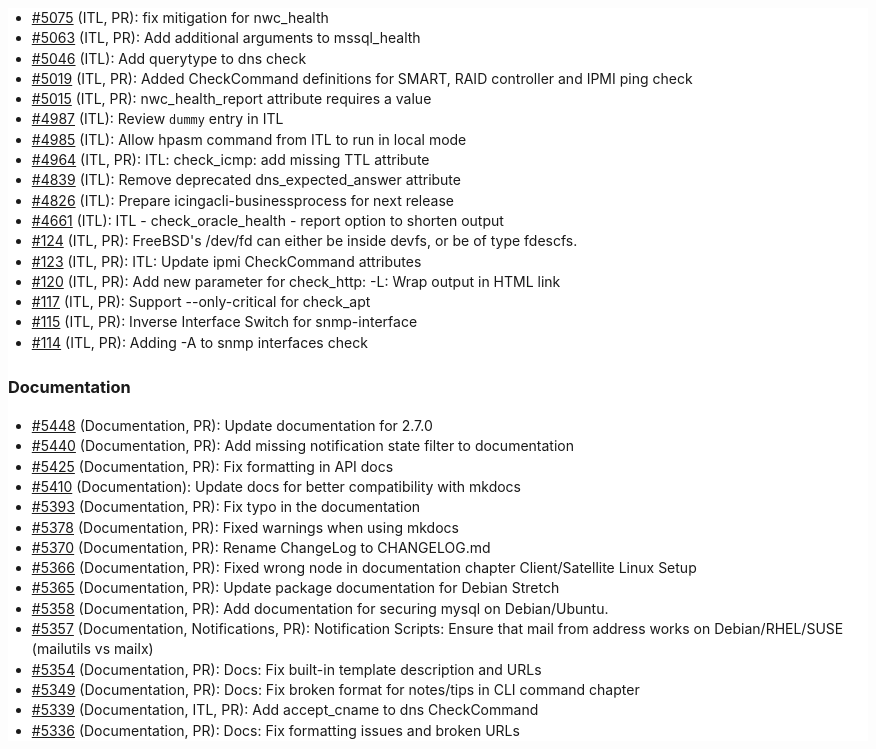 * [#5075](https://github.com/Icinga/icinga2/issues/5075) (ITL, PR): fix mitigation for nwc\_health
* [#5063](https://github.com/Icinga/icinga2/issues/5063) (ITL, PR): Add additional arguments to mssql\_health
* [#5046](https://github.com/Icinga/icinga2/issues/5046) (ITL): Add querytype to dns check
* [#5019](https://github.com/Icinga/icinga2/issues/5019) (ITL, PR): Added CheckCommand definitions for SMART, RAID controller and IPMI ping check
* [#5015](https://github.com/Icinga/icinga2/issues/5015) (ITL, PR): nwc\_health\_report attribute requires a value
* [#4987](https://github.com/Icinga/icinga2/issues/4987) (ITL): Review `dummy` entry in ITL
* [#4985](https://github.com/Icinga/icinga2/issues/4985) (ITL): Allow hpasm command from ITL to run in local mode
* [#4964](https://github.com/Icinga/icinga2/issues/4964) (ITL, PR): ITL: check\_icmp: add missing TTL attribute
* [#4839](https://github.com/Icinga/icinga2/issues/4839) (ITL): Remove deprecated dns\_expected\_answer attribute
* [#4826](https://github.com/Icinga/icinga2/issues/4826) (ITL): Prepare icingacli-businessprocess for next release
* [#4661](https://github.com/Icinga/icinga2/issues/4661) (ITL): ITL - check\_oracle\_health - report option to shorten output
* [#124](https://github.com/Icinga/icinga2/issues/124) (ITL, PR): FreeBSD's /dev/fd can either be inside devfs, or be of type fdescfs.
* [#123](https://github.com/Icinga/icinga2/issues/123) (ITL, PR): ITL: Update ipmi CheckCommand attributes 
* [#120](https://github.com/Icinga/icinga2/issues/120) (ITL, PR): Add new parameter for check\_http: -L: Wrap output in HTML link
* [#117](https://github.com/Icinga/icinga2/issues/117) (ITL, PR): Support --only-critical for check\_apt
* [#115](https://github.com/Icinga/icinga2/issues/115) (ITL, PR): Inverse Interface Switch for snmp-interface
* [#114](https://github.com/Icinga/icinga2/issues/114) (ITL, PR): Adding -A to snmp interfaces check

### Documentation

* [#5448](https://github.com/Icinga/icinga2/issues/5448) (Documentation, PR): Update documentation for 2.7.0
* [#5440](https://github.com/Icinga/icinga2/issues/5440) (Documentation, PR): Add missing notification state filter to documentation 
* [#5425](https://github.com/Icinga/icinga2/issues/5425) (Documentation, PR): Fix formatting in API docs
* [#5410](https://github.com/Icinga/icinga2/issues/5410) (Documentation): Update docs for better compatibility with mkdocs
* [#5393](https://github.com/Icinga/icinga2/issues/5393) (Documentation, PR): Fix typo in the documentation
* [#5378](https://github.com/Icinga/icinga2/issues/5378) (Documentation, PR): Fixed warnings when using mkdocs
* [#5370](https://github.com/Icinga/icinga2/issues/5370) (Documentation, PR): Rename ChangeLog to CHANGELOG.md
* [#5366](https://github.com/Icinga/icinga2/issues/5366) (Documentation, PR): Fixed wrong node in documentation chapter Client/Satellite Linux Setup
* [#5365](https://github.com/Icinga/icinga2/issues/5365) (Documentation, PR): Update package documentation for Debian Stretch
* [#5358](https://github.com/Icinga/icinga2/issues/5358) (Documentation, PR): Add documentation for securing mysql on Debian/Ubuntu.
* [#5357](https://github.com/Icinga/icinga2/issues/5357) (Documentation, Notifications, PR): Notification Scripts: Ensure that mail from address works on Debian/RHEL/SUSE \(mailutils vs mailx\)
* [#5354](https://github.com/Icinga/icinga2/issues/5354) (Documentation, PR): Docs: Fix built-in template description and URLs
* [#5349](https://github.com/Icinga/icinga2/issues/5349) (Documentation, PR): Docs: Fix broken format for notes/tips in CLI command chapter
* [#5339](https://github.com/Icinga/icinga2/issues/5339) (Documentation, ITL, PR): Add accept\_cname to dns CheckCommand
* [#5336](https://github.com/Icinga/icinga2/issues/5336) (Documentation, PR): Docs: Fix formatting issues and broken URLs